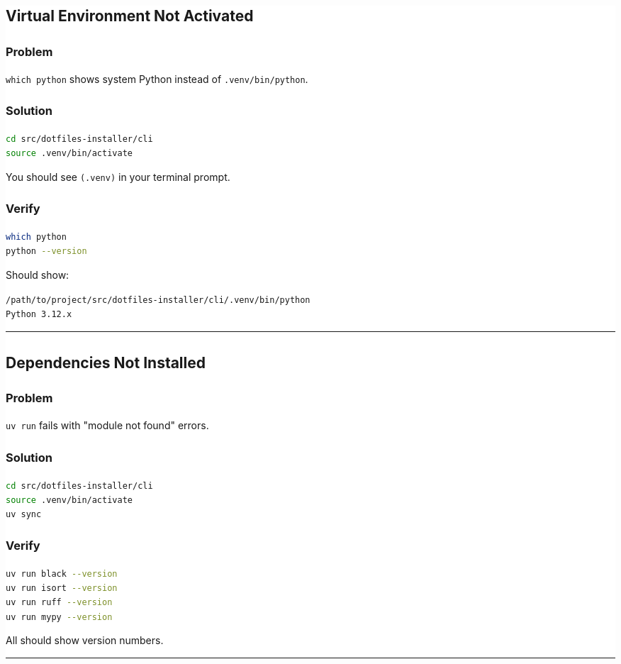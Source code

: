 
## Virtual Environment Not Activated

### Problem
`which python` shows system Python instead of `.venv/bin/python`.

### Solution

```bash
cd src/dotfiles-installer/cli
source .venv/bin/activate
```

You should see `(.venv)` in your terminal prompt.

### Verify

```bash
which python
python --version
```

Should show:
```
/path/to/project/src/dotfiles-installer/cli/.venv/bin/python
Python 3.12.x
```

---

## Dependencies Not Installed

### Problem
`uv run` fails with "module not found" errors.

### Solution

```bash
cd src/dotfiles-installer/cli
source .venv/bin/activate
uv sync
```

### Verify

```bash
uv run black --version
uv run isort --version
uv run ruff --version
uv run mypy --version
```

All should show version numbers.

---